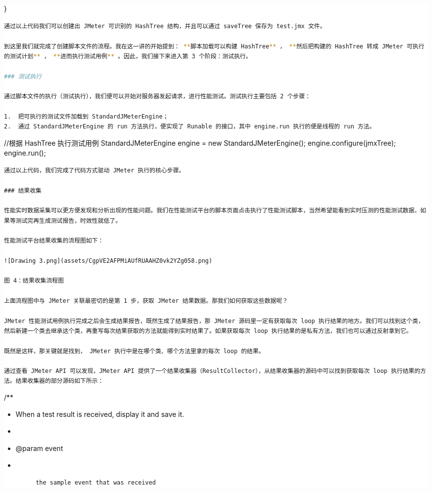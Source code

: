 }

```bash
通过以上代码我们可以创建出 JMeter 可识别的 HashTree 结构，并且可以通过 saveTree 保存为 test.jmx 文件。

到这里我们就完成了创建脚本文件的流程。我在这一讲的开始提到： **脚本加载可以构建 HashTree** ， **然后把构建的 HashTree 转成 JMeter 可执行的测试计划** ， **进而执行测试用例** 。因此，我们接下来进入第 3 个阶段：测试执行。

### 测试执行

通过脚本文件的执行（测试执行），我们便可以开始对服务器发起请求，进行性能测试。测试执行主要包括 2 个步骤：

1.  把可执行的测试文件加载到 StandardJMeterEngine；
2.  通过 StandardJMeterEngine 的 run 方法执行，便实现了 Runable 的接口，其中 engine.run 执行的便是线程的 run 方法。
```

//根据 HashTree 执行测试用例
StandardJMeterEngine engine = new StandardJMeterEngine();
engine.configure(jmxTree);
engine.run();

```plaintext
通过以上代码，我们完成了代码方式驱动 JMeter 执行的核心步骤。

### 结果收集

性能实时数据采集可以更方便发现和分析出现的性能问题。我们在性能测试平台的脚本页面点击执行了性能测试脚本，当然希望能看到实时压测的性能测试数据，如果等测试完再生成测试报告，时效性就低了。

性能测试平台结果收集的流程图如下：

![Drawing 3.png](assets/CgpVE2AFPMiAUfRUAAHZ0vk2YZg058.png)

图 4：结果收集流程图

上面流程图中与 JMeter 关联最密切的是第 1 步，获取 JMeter 结果数据。那我们如何获取这些数据呢？

JMeter 性能测试用例执行完成之后会生成结果报告，既然生成了结果报告，那 JMeter 源码里一定有获取每次 loop 执行结果的地方。我们可以找到这个类，然后新建一个类去继承这个类，再重写每次结果获取的方法就能得到实时结果了。如果获取每次 loop 执行结果的是私有方法，我们也可以通过反射拿到它。

既然是这样，那关键就是找到， JMeter 执行中是在哪个类、哪个方法里拿的每次 loop 的结果。

通过查看 JMeter API 可以发现，JMeter API 提供了一个结果收集器（ResultCollector），从结果收集器的源码中可以找到获取每次 loop 执行结果的方法。结果收集器的部分源码如下所示：
```

/**

- When a test result is received, display it and save it.
-
- @param event

- 

```plaintext
         the sample event that was received
```
